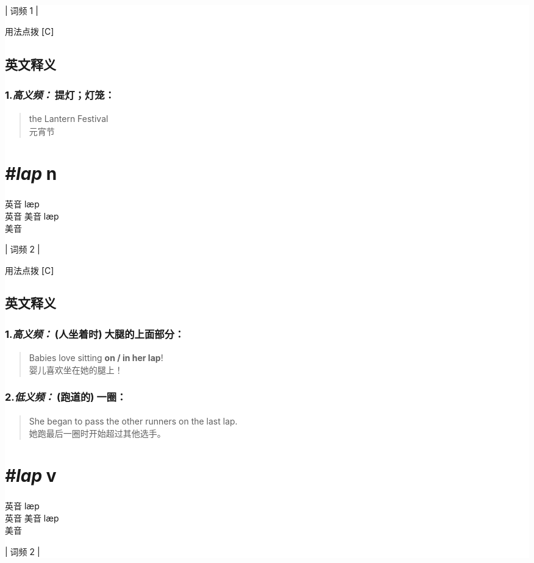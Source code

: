 
| 词频 1 |  

用法点拨  [C]

英文释义
---
### 1.*高义频：* **提灯；灯笼：**  

 > the Lantern Festival  
 > 元宵节    


# ***\#lap*** n
英音 læp  
英音
<audio src="./media/lap-B.aac"></audio>
美音 læp  
美音
<audio src="./media/lap.aac"></audio>


| 词频 2 |  

用法点拨  [C]

英文释义
---
### 1.*高义频：* **(人坐着时) 大腿的上面部分：**  

 > Babies love sitting **on / in her lap**!   
 > 婴儿喜欢坐在她的腿上！    
<audio src="./media/lap-1.aac"></audio>

### 2.*低义频：* **(跑道的) 一圈：**  

 > She began to pass the other runners on the last lap.  
 > 她跑最后一圈时开始超过其他选手。    
<audio src="./media/lap-2.aac"></audio>


# ***\#lap*** v
英音 læp  
英音
<audio src="./media/lap-B.aac"></audio>
美音 læp  
美音
<audio src="./media/lap.aac"></audio>


| 词频 2 |  
